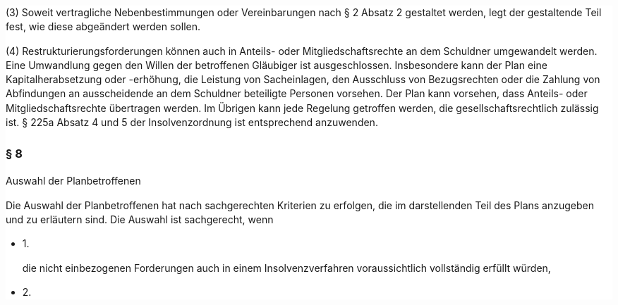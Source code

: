 </div>

<div class="jurAbsatz">

(3) Soweit vertragliche Nebenbestimmungen oder Vereinbarungen nach § 2
Absatz 2 gestaltet werden, legt der gestaltende Teil fest, wie diese
abgeändert werden sollen.

</div>

<div class="jurAbsatz">

(4) Restrukturierungsforderungen können auch in Anteils- oder
Mitgliedschaftsrechte an dem Schuldner umgewandelt werden. Eine
Umwandlung gegen den Willen der betroffenen Gläubiger ist
ausgeschlossen. Insbesondere kann der Plan eine Kapitalherabsetzung oder
-erhöhung, die Leistung von Sacheinlagen, den Ausschluss von
Bezugsrechten oder die Zahlung von Abfindungen an ausscheidende an dem
Schuldner beteiligte Personen vorsehen. Der Plan kann vorsehen, dass
Anteils- oder Mitgliedschaftsrechte übertragen werden. Im Übrigen kann
jede Regelung getroffen werden, die gesellschaftsrechtlich zulässig ist.
§ 225a Absatz 4 und 5 der Insolvenzordnung ist entsprechend anzuwenden.

</div>

</div>

</div>

</div>

<span id="BJNR325610020BJNE000900000.html"></span>

### § 8  
Auswahl der Planbetroffenen

<div>

<div class="jnhtml">

<div>

<div class="jurAbsatz">

Die Auswahl der Planbetroffenen hat nach sachgerechten Kriterien zu
erfolgen, die im darstellenden Teil des Plans anzugeben und zu erläutern
sind. Die Auswahl ist sachgerecht, wenn

  - 1\.
    
    <div>
    
    die nicht einbezogenen Forderungen auch in einem Insolvenzverfahren
    voraussichtlich vollständig erfüllt würden,
    
    </div>

  - 2\.
    
    <div>
    